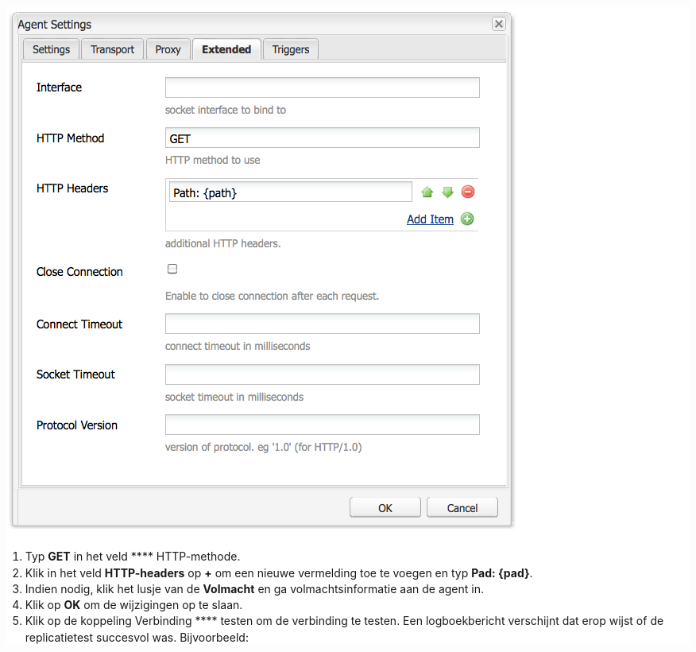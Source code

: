    ![screen_shot_2012-02-15at42515pm](assets/screen_shot_2012-02-15at42515pm.png)

1. Typ **GET** in het veld **** HTTP-methode.
1. Klik in het veld **HTTP-headers** op **+** om een nieuwe vermelding toe te voegen en typ **Pad: {pad}**.
1. Indien nodig, klik het lusje van de **Volmacht** en ga volmachtsinformatie aan de agent in.
1. Klik op **OK** om de wijzigingen op te slaan.
1. Klik op de koppeling Verbinding **** testen om de verbinding te testen. Een logboekbericht verschijnt dat erop wijst of de replicatietest succesvol was. Bijvoorbeeld:
